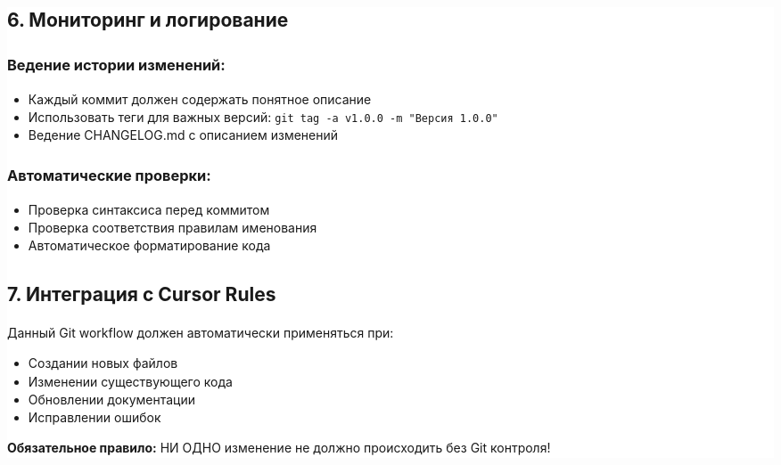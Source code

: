## 6. Мониторинг и логирование

### Ведение истории изменений:
- Каждый коммит должен содержать понятное описание
- Использовать теги для важных версий: `git tag -a v1.0.0 -m "Версия 1.0.0"`
- Ведение CHANGELOG.md с описанием изменений

### Автоматические проверки:
- Проверка синтаксиса перед коммитом
- Проверка соответствия правилам именования
- Автоматическое форматирование кода

## 7. Интеграция с Cursor Rules

Данный Git workflow должен автоматически применяться при:
- Создании новых файлов
- Изменении существующего кода
- Обновлении документации
- Исправлении ошибок

**Обязательное правило:** НИ ОДНО изменение не должно происходить без Git контроля! 
